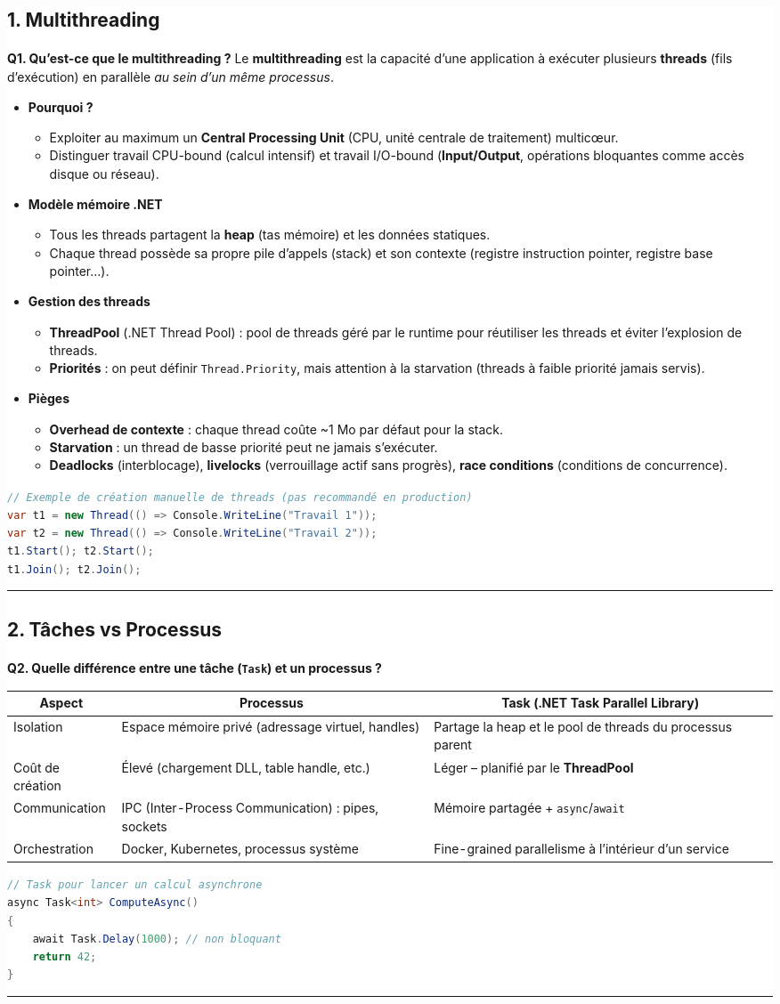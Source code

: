 ## 1. Multithreading

**Q1. Qu’est-ce que le multithreading ?**
Le **multithreading** est la capacité d’une application à exécuter plusieurs **threads** (fils d’exécution) en parallèle *au sein d’un même processus*.

* **Pourquoi ?**

  * Exploiter au maximum un **Central Processing Unit** (CPU, unité centrale de traitement) multicœur.
  * Distinguer travail CPU-bound (calcul intensif) et travail I/O-bound (**Input/Output**, opérations bloquantes comme accès disque ou réseau).
* **Modèle mémoire .NET**

  * Tous les threads partagent la **heap** (tas mémoire) et les données statiques.
  * Chaque thread possède sa propre pile d’appels (stack) et son contexte (registre instruction pointer, registre base pointer…).
* **Gestion des threads**

  * **ThreadPool** (.NET Thread Pool) : pool de threads géré par le runtime pour réutiliser les threads et éviter l’explosion de threads.
  * **Priorités** : on peut définir `Thread.Priority`, mais attention à la starvation (threads à faible priorité jamais servis).
* **Pièges**

  * **Overhead de contexte** : chaque thread coûte \~1 Mo par défaut pour la stack.
  * **Starvation** : un thread de basse priorité peut ne jamais s’exécuter.
  * **Deadlocks** (interblocage), **livelocks** (verrouillage actif sans progrès), **race conditions** (conditions de concurrence).

```csharp
// Exemple de création manuelle de threads (pas recommandé en production)
var t1 = new Thread(() => Console.WriteLine("Travail 1"));
var t2 = new Thread(() => Console.WriteLine("Travail 2"));
t1.Start(); t2.Start();
t1.Join(); t2.Join();
```

---

## 2. Tâches vs Processus

**Q2. Quelle différence entre une tâche (`Task`) et un processus ?**

| Aspect           | Processus                                          | Task (.NET Task Parallel Library)                         |
| ---------------- | -------------------------------------------------- | --------------------------------------------------------- |
| Isolation        | Espace mémoire privé (adressage virtuel, handles)  | Partage la heap et le pool de threads du processus parent |
| Coût de création | Élevé (chargement DLL, table handle, etc.)         | Léger – planifié par le **ThreadPool**                    |
| Communication    | IPC (Inter-Process Communication) : pipes, sockets | Mémoire partagée + `async`/`await`                        |
| Orchestration    | Docker, Kubernetes, processus système              | Fine-grained parallelisme à l’intérieur d’un service      |

```csharp
// Task pour lancer un calcul asynchrone
async Task<int> ComputeAsync()
{
    await Task.Delay(1000); // non bloquant
    return 42;
}
```

---